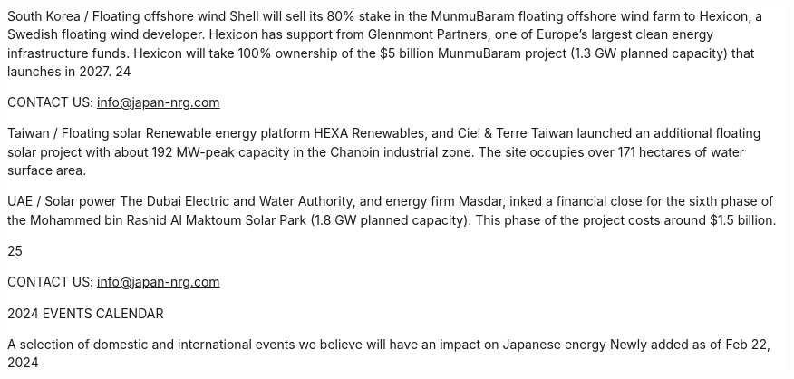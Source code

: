 South Korea / Floating offshore wind
Shell will sell its 80% stake in the MunmuBaram floating offshore wind farm to
Hexicon, a Swedish floating wind developer. Hexicon has support from Glennmont
Partners, one of Europe’s largest clean energy infrastructure funds. Hexicon will take
100% ownership of the $5 billion MunmuBaram project (1.3 GW planned capacity)
that launches in 2027.
24



CONTACT  US: info@japan-nrg.com

Taiwan / Floating solar
Renewable energy platform HEXA Renewables, and Ciel & Terre Taiwan launched an
additional floating solar project with about 192 MW-peak capacity in the Chanbin
industrial zone. The site occupies over 171 hectares of water surface area.

UAE / Solar power
The Dubai Electric and Water Authority, and energy firm Masdar, inked a financial
close for the sixth phase of the Mohammed bin Rashid Al Maktoum Solar Park (1.8
GW planned capacity). This phase of the project costs around $1.5 billion.










































25



CONTACT  US: info@japan-nrg.com

2024  EVENTS      CALENDAR


A selection of domestic and international events we believe will have an impact on Japanese energy
Newly added as of Feb 22, 2024

